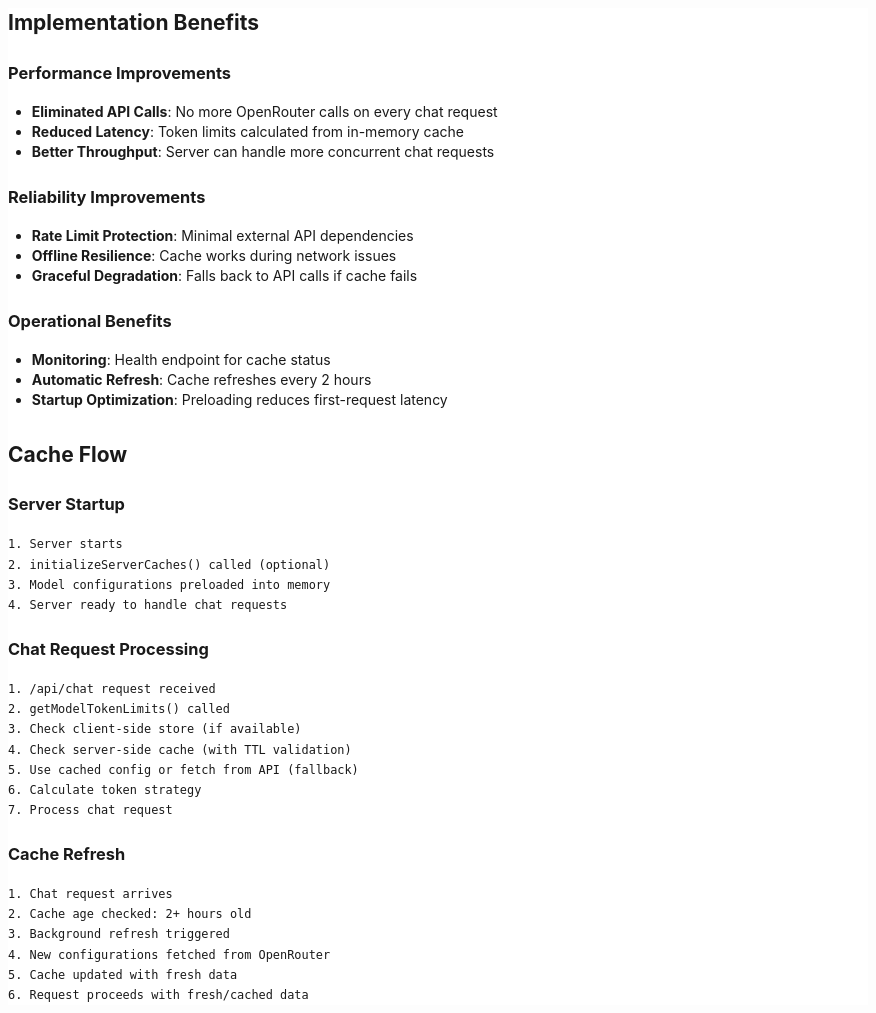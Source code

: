 ## Implementation Benefits

### Performance Improvements

- **Eliminated API Calls**: No more OpenRouter calls on every chat request
- **Reduced Latency**: Token limits calculated from in-memory cache
- **Better Throughput**: Server can handle more concurrent chat requests

### Reliability Improvements

- **Rate Limit Protection**: Minimal external API dependencies
- **Offline Resilience**: Cache works during network issues
- **Graceful Degradation**: Falls back to API calls if cache fails

### Operational Benefits

- **Monitoring**: Health endpoint for cache status
- **Automatic Refresh**: Cache refreshes every 2 hours
- **Startup Optimization**: Preloading reduces first-request latency

## Cache Flow

### Server Startup

```
1. Server starts
2. initializeServerCaches() called (optional)
3. Model configurations preloaded into memory
4. Server ready to handle chat requests
```

### Chat Request Processing

```
1. /api/chat request received
2. getModelTokenLimits() called
3. Check client-side store (if available)
4. Check server-side cache (with TTL validation)
5. Use cached config or fetch from API (fallback)
6. Calculate token strategy
7. Process chat request
```

### Cache Refresh

```
1. Chat request arrives
2. Cache age checked: 2+ hours old
3. Background refresh triggered
4. New configurations fetched from OpenRouter
5. Cache updated with fresh data
6. Request proceeds with fresh/cached data
```
